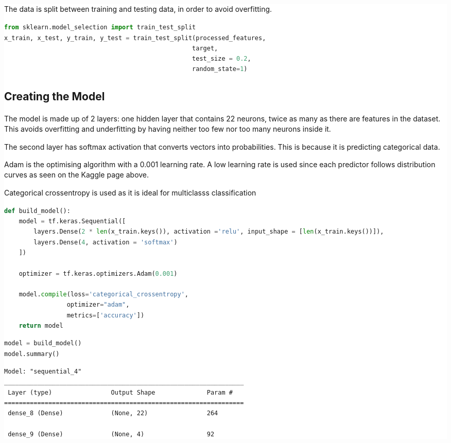 

The data is split between training and testing data, in order to avoid overfitting.


```python
from sklearn.model_selection import train_test_split
x_train, x_test, y_train, y_test = train_test_split(processed_features,
                                                   target,
                                                   test_size = 0.2,
                                                   random_state=1)
```

## Creating the Model

The model is made up of 2 layers: one hidden layer that contains 22 neurons, twice as many as there are features in the dataset. This avoids overfitting and underfitting by having neither too few nor too many neurons inside it. 

The second layer has softmax activation that converts vectors into probabilities. This is because it is predicting categorical data.

Adam is the optimising algorithm with a 0.001 learning rate. A low learning rate is used since each predictor follows distribution curves as seen on the Kaggle page above.

Categorical crossentropy is used as it is ideal for multiclasss classification


```python
def build_model():
    model = tf.keras.Sequential([
        layers.Dense(2 * len(x_train.keys()), activation ='relu', input_shape = [len(x_train.keys())]),
        layers.Dense(4, activation = 'softmax')
    ])
    
    optimizer = tf.keras.optimizers.Adam(0.001)
    
    model.compile(loss='categorical_crossentropy',
                 optimizer="adam",
                 metrics=['accuracy'])
    return model
```


```python
model = build_model()
model.summary()
```

    Model: "sequential_4"
    _________________________________________________________________
     Layer (type)                Output Shape              Param #   
    =================================================================
     dense_8 (Dense)             (None, 22)                264       
                                                                     
     dense_9 (Dense)             (None, 4)                 92        
                                                                     